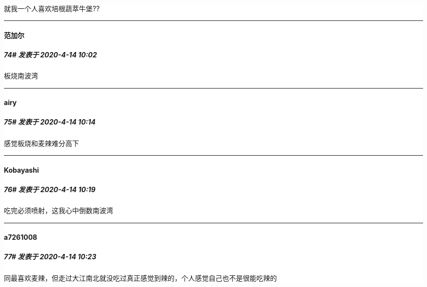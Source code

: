 


就我一个人喜欢培根蔬萃牛堡??







*****

####  范加尔  
##### 74#       发表于 2020-4-14 10:02




板烧南波湾







*****

####  airy  
##### 75#       发表于 2020-4-14 10:14




感觉板烧和麦辣难分高下







*****

####  Kobayashi  
##### 76#       发表于 2020-4-14 10:19




吃完必须喷射，这我心中倒数南波湾







*****

####  a7261008  
##### 77#       发表于 2020-4-14 10:23




同最喜欢麦辣，但走过大江南北就没吃过真正感觉到辣的，个人感觉自己也不是很能吃辣的



